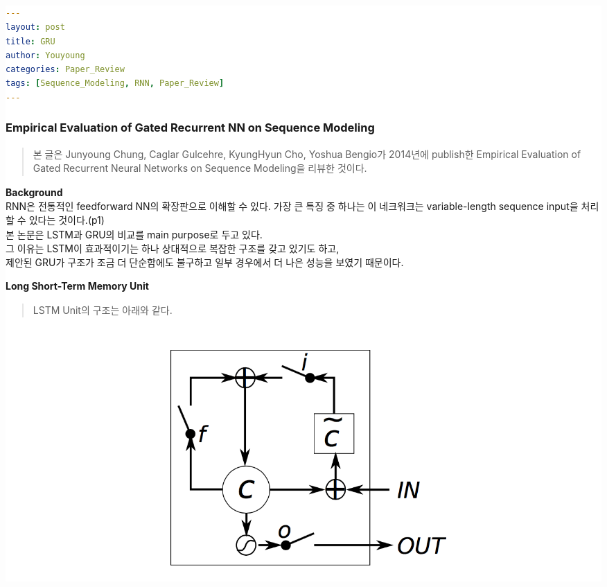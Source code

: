 ```yaml
---
layout: post
title: GRU
author: Youyoung
categories: Paper_Review
tags: [Sequence_Modeling, RNN, Paper_Review]
---
```


### Empirical Evaluation of Gated Recurrent NN on Sequence Modeling  
> 본 글은 Junyoung Chung, Caglar Gulcehre, KyungHyun Cho, Yoshua Bengio가 2014년에 publish한 Empirical Evaluation of Gated Recurrent Neural Networks on Sequence Modeling을 리뷰한 것이다.  


**Background**  
RNN은 전통적인 feedforward NN의 확장판으로 이해할 수 있다. 가장 큰 특징 중 하나는 이 네크워크는 variable-length sequence input을 처리할 수 있다는 것이다.(p1)  
본 논문은 LSTM과 GRU의 비교를 main purpose로 두고 있다.  
그 이유는 LSTM이 효과적이기는 하나 상대적으로 복잡한 구조를 갖고 있기도 하고,  
제안된 GRU가 구조가 조금 더 단순함에도 불구하고 일부 경우에서 더 나은 성능을 보였기 때문이다.  

**Long Short-Term Memory Unit**  
> LSTM Unit의 구조는 아래와 같다.  
  
<center><img src="/public/img/Paper_Review/2018-09-07-GRU/G1.png" width="50%"></center>  
  